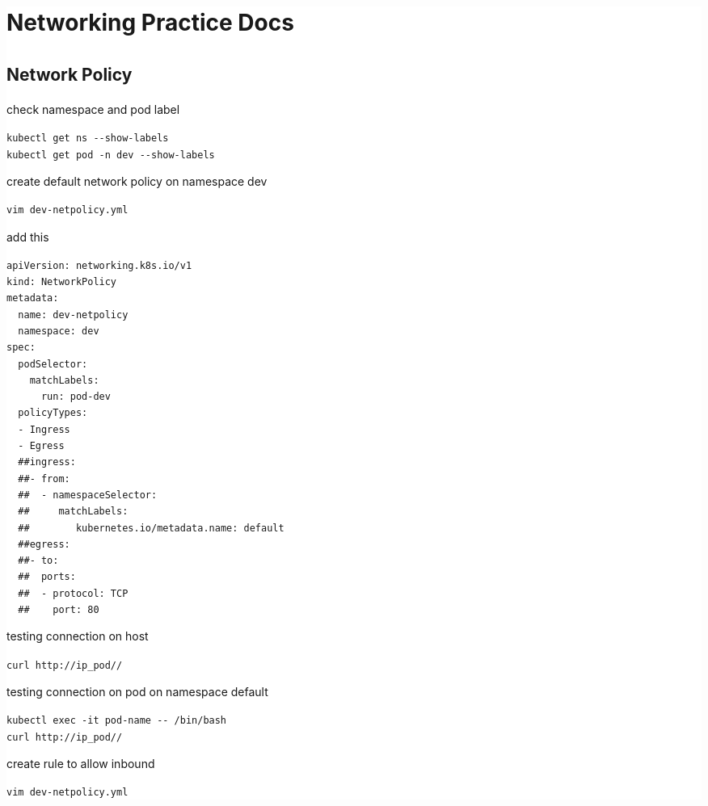 # Networking Practice Docs

## Network Policy
check namespace and pod label
```
kubectl get ns --show-labels
kubectl get pod -n dev --show-labels
```

create default network policy on namespace dev
```
vim dev-netpolicy.yml
```

add this
```
apiVersion: networking.k8s.io/v1
kind: NetworkPolicy
metadata:
  name: dev-netpolicy
  namespace: dev
spec:
  podSelector:
    matchLabels:
      run: pod-dev
  policyTypes:
  - Ingress
  - Egress
  ##ingress:
  ##- from:
  ##  - namespaceSelector:
  ##     matchLabels:
  ##        kubernetes.io/metadata.name: default
  ##egress:
  ##- to:
  ##  ports:
  ##  - protocol: TCP
  ##    port: 80
```

testing connection on host
```
curl http://ip_pod//
```

testing connection on pod on namespace default
```
kubectl exec -it pod-name -- /bin/bash
curl http://ip_pod//
```

create rule to allow inbound
```
vim dev-netpolicy.yml
```
